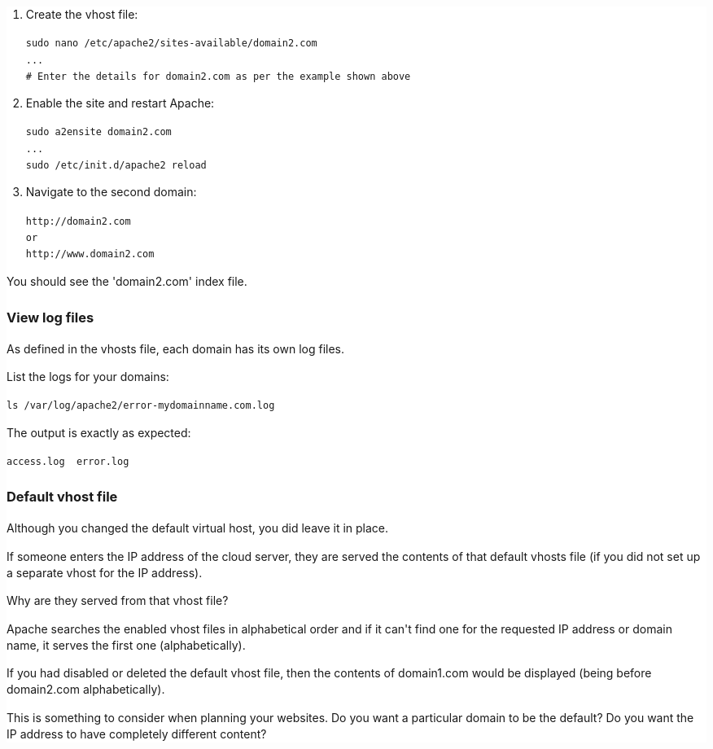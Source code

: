 1.  Create the vhost file:

        sudo nano /etc/apache2/sites-available/domain2.com
        ...
        # Enter the details for domain2.com as per the example shown above

2.  Enable the site and restart Apache:

        sudo a2ensite domain2.com
        ...
        sudo /etc/init.d/apache2 reload

3.  Navigate to the second domain:

        http://domain2.com
        or
        http://www.domain2.com

You should see the 'domain2.com' index file.


### View log files

As defined in the vhosts file, each domain has its own log files.

List the logs for your domains:

    ls /var/log/apache2/error-mydomainname.com.log

The output is exactly as expected:

    access.log  error.log


### Default vhost file


Although you changed the default virtual host, you did leave it in
place.

If someone enters the IP address of the cloud server, they are served
the contents of that default vhosts file (if you did not set up a
separate vhost for the IP address).

Why are they served from that vhost file?

Apache searches the enabled vhost files in alphabetical order and if it
can't find one for the requested IP address or domain name, it serves
the first one (alphabetically).

If you had disabled or deleted the default vhost file, then the contents
of domain1.com would be displayed (being before domain2.com
alphabetically).

This is something to consider when planning your websites. Do you want a
particular domain to be the default? Do you want the IP address to have
completely different content?
